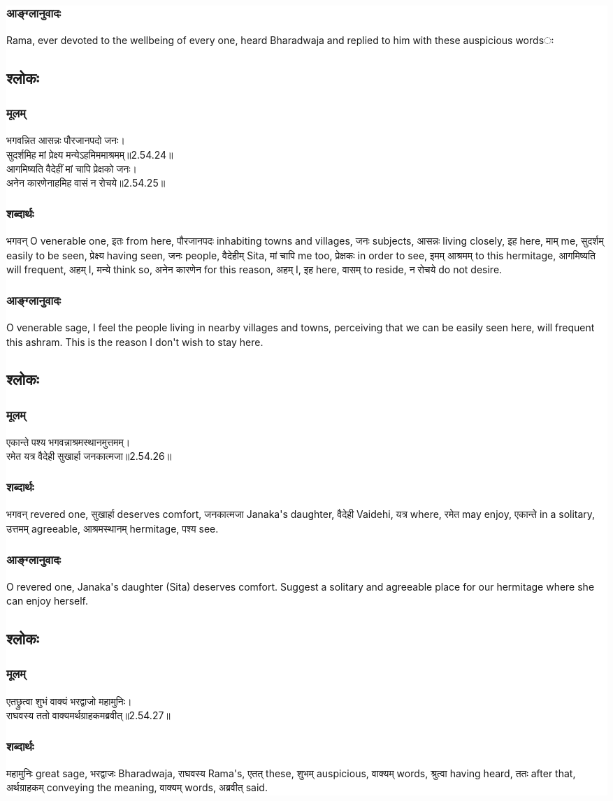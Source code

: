 ### आङ्ग्लानुवादः
Rama, ever devoted to the wellbeing of every one, heard Bharadwaja and replied to him with these auspicious wordsः



## श्लोकः
### मूलम्
भगवन्नित आसन्नः पौरजानपदो जनः।  
सुदर्शमिह मां प्रेक्ष्य मन्येऽहमिममाश्रमम्॥2.54.24॥  
आगमिष्यति वैदेहीं मां चापि प्रेक्षको जनः।  
अनेन कारणेनाहमिह वासं न रोचये॥2.54.25॥

### शब्दार्थः
भगवन् O venerable one, इतः from here, पौरजानपदः inhabiting towns and villages, जनः subjects, आसन्नः living closely, इह here, माम् me, सुदर्शम् easily to be seen, प्रेक्ष्य having seen, जनः people, वैदेहीम् Sita, मां चापि me too, प्रेक्षकः in order to see, इमम् आश्रमम् to this hermitage, आगमिष्यति will frequent, अहम् I, मन्ये think so, अनेन कारणेन for this reason, अहम् I, इह here, वासम् to reside, न रोचये do not desire.

### आङ्ग्लानुवादः
O venerable sage, I feel the people living in nearby villages and towns, perceiving that we can be easily seen here, will frequent this ashram. This is the reason I don't wish to stay here.



## श्लोकः
### मूलम्
एकान्ते पश्य भगवन्नाश्रमस्थानमुत्तमम्।  
रमेत यत्र वैदेही सुखार्हा जनकात्मजा॥2.54.26॥

### शब्दार्थः
भगवन् revered one, सुखार्हा deserves comfort, जनकात्मजा Janaka's daughter, वैदेही Vaidehi, यत्र where, रमेत may enjoy, एकान्ते in a solitary, उत्तमम् agreeable, आश्रमस्थानम् hermitage, पश्य see.

### आङ्ग्लानुवादः
O revered one, Janaka's daughter (Sita) deserves comfort. Suggest a solitary and agreeable place for our hermitage where she can enjoy herself.



## श्लोकः
### मूलम्
एतछ्रुत्वा शुभं वाक्यं भरद्वाजो महामुनिः।  
राघवस्य ततो वाक्यमर्थग्राहकमब्रवीत्॥2.54.27॥

### शब्दार्थः
महामुनिः great sage, भरद्वाजः Bharadwaja, राघवस्य Rama's, एतत् these, शुभम् auspicious, वाक्यम् words, श्रुत्वा having heard, ततः after that, अर्थग्राहकम् conveying the meaning, वाक्यम् words, अब्रवीत् said.
